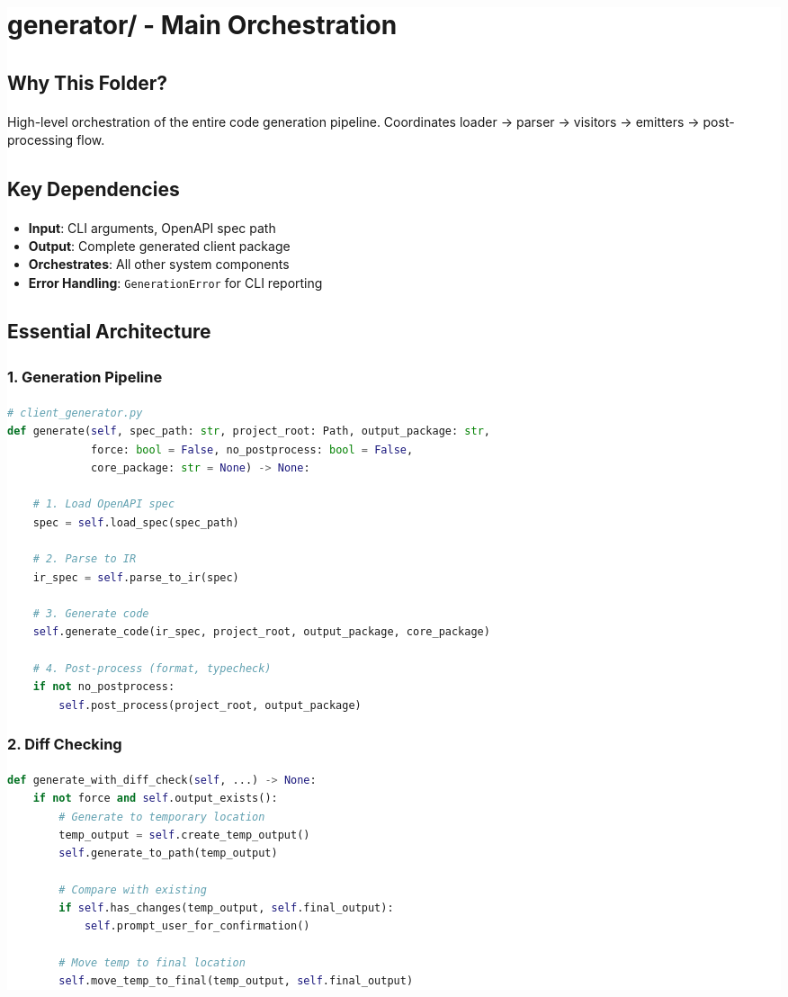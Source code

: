 # generator/ - Main Orchestration

## Why This Folder?
High-level orchestration of the entire code generation pipeline. Coordinates loader → parser → visitors → emitters → post-processing flow.

## Key Dependencies
- **Input**: CLI arguments, OpenAPI spec path
- **Output**: Complete generated client package
- **Orchestrates**: All other system components
- **Error Handling**: `GenerationError` for CLI reporting

## Essential Architecture

### 1. Generation Pipeline
```python
# client_generator.py
def generate(self, spec_path: str, project_root: Path, output_package: str, 
             force: bool = False, no_postprocess: bool = False, 
             core_package: str = None) -> None:
    
    # 1. Load OpenAPI spec
    spec = self.load_spec(spec_path)
    
    # 2. Parse to IR
    ir_spec = self.parse_to_ir(spec)
    
    # 3. Generate code
    self.generate_code(ir_spec, project_root, output_package, core_package)
    
    # 4. Post-process (format, typecheck)
    if not no_postprocess:
        self.post_process(project_root, output_package)
```

### 2. Diff Checking
```python
def generate_with_diff_check(self, ...) -> None:
    if not force and self.output_exists():
        # Generate to temporary location
        temp_output = self.create_temp_output()
        self.generate_to_path(temp_output)
        
        # Compare with existing
        if self.has_changes(temp_output, self.final_output):
            self.prompt_user_for_confirmation()
        
        # Move temp to final location
        self.move_temp_to_final(temp_output, self.final_output)
```
